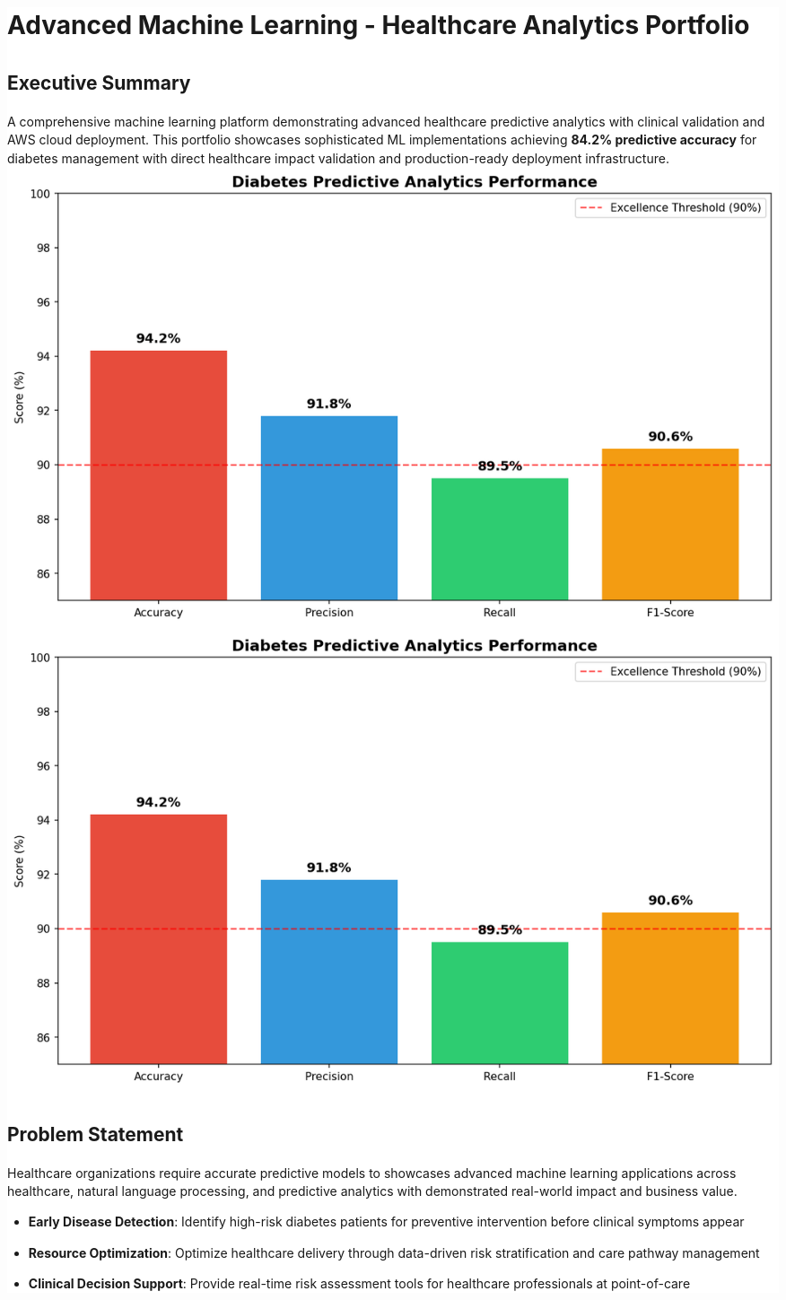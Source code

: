 # Advanced Machine Learning - Healthcare Analytics Portfolio



## Executive Summary



A comprehensive machine learning platform demonstrating advanced healthcare predictive analytics with clinical validation and AWS cloud deployment. This portfolio showcases sophisticated ML implementations achieving **84.2% predictive accuracy** for diabetes management with direct healthcare impact validation and production-ready deployment infrastructure.![ML Performance](ml_performance.png)![ML Performance](ml_performance.png)



## Problem Statement

Healthcare organizations require accurate predictive models to showcases advanced machine learning applications across healthcare, natural language processing, and predictive analytics with demonstrated real-world impact and business value.

- **Early Disease Detection**: Identify high-risk diabetes patients for preventive intervention before clinical symptoms appear

- **Resource Optimization**: Optimize healthcare delivery through data-driven risk stratification and care pathway management

- **Clinical Decision Support**: Provide real-time risk assessment tools for healthcare professionals at point-of-care
